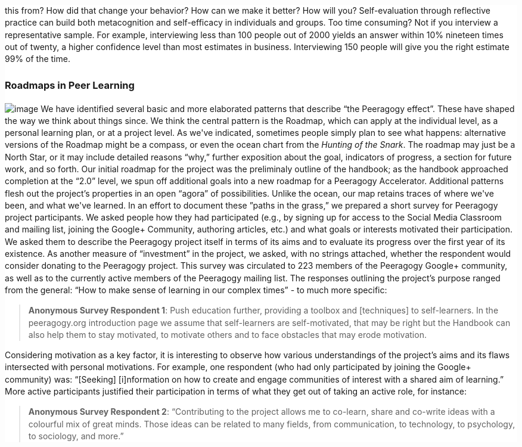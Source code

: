 this from? How did that change your behavior? How can we make it better?
How will you? Self-evaluation through reflective practice can build both
metacognition and self-efficacy in individuals and groups. Too time
consuming? Not if you interview a representative sample. For example,
interviewing less than 100 people out of 2000 yields an answer within
10% nineteen times out of twenty, a higher confidence level than most
estimates in business. Interviewing 150 people will give you the right
estimate 99% of the time.
### Roadmaps in Peer Learning

![image](http://upload.wikimedia.org/wikipedia/commons/6/60/Lewis_Carroll_-_Henry_Holiday_-_Hunting_of_the_Snark_-_Plate_4.jpg)
We have identified several basic and more elaborated patterns that
describe “the Peeragogy effect”. These have shaped the way we think
about things since. We think the central pattern is the Roadmap, which
can apply at the individual level, as a personal learning plan, or at a
project level. As we've indicated, sometimes people simply plan to see
what happens: alternative versions of the Roadmap might be a compass, or
even the ocean chart from the *Hunting of the Snark*. The roadmap may
just be a North Star, or it may include detailed reasons “why,” further
exposition about the goal, indicators of progress, a section for future
work, and so forth. Our initial roadmap for the project was the
preliminaly outline of the handbook; as the handbook approached
completion at the “2.0” level, we spun off additional goals into a new
roadmap for a Peeragogy Accelerator. Additional patterns flesh out the
project’s properties in an open “agora” of possibilities. Unlike the
ocean, our map retains traces of where we've been, and what we've
learned. In an effort to document these ”paths in the grass,” we
prepared a short survey for Peeragogy project participants. We asked
people how they had participated (e.g., by signing up for access to the
Social Media Classroom and mailing list, joining the Google+ Community,
authoring articles, etc.) and what goals or interests motivated their
participation. We asked them to describe the Peeragogy project itself in
terms of its aims and to evaluate its progress over the first year of
its existence. As another measure of “investment” in the project, we
asked, with no strings attached, whether the respondent would consider
donating to the Peeragogy project. This survey was circulated to 223
members of the Peeragogy Google+ community, as well as to the currently
active members of the Peeragogy mailing list. The responses outlining
the project’s purpose ranged from the general: “How to make sense of
learning in our complex times” - to much more specific:
> **Anonymous Survey Respondent 1**: Push education further, providing a
> toolbox and [techniques] to self-learners. In the peeragogy.org
> introduction page we assume that self-learners are self-motivated,
> that may be right but the Handbook can also help them to stay
> motivated, to motivate others and to face obstacles that may erode
> motivation.

Considering motivation as a key factor, it is interesting to observe how
various understandings of the project’s aims and its flaws intersected
with personal motivations. For example, one respondent (who had only
participated by joining the Google+ community) was: “[Seeking]
[i]nformation on how to create and engage communities of interest with a
shared aim of learning.” More active participants justified their
participation in terms of what they get out of taking an active role,
for instance:
> **Anonymous Survey Respondent 2**: “Contributing to the project allows
> me to co-learn, share and co-write ideas with a colourful mix of great
> minds. Those ideas can be related to many fields, from communication,
> to technology, to psychology, to sociology, and more.”

